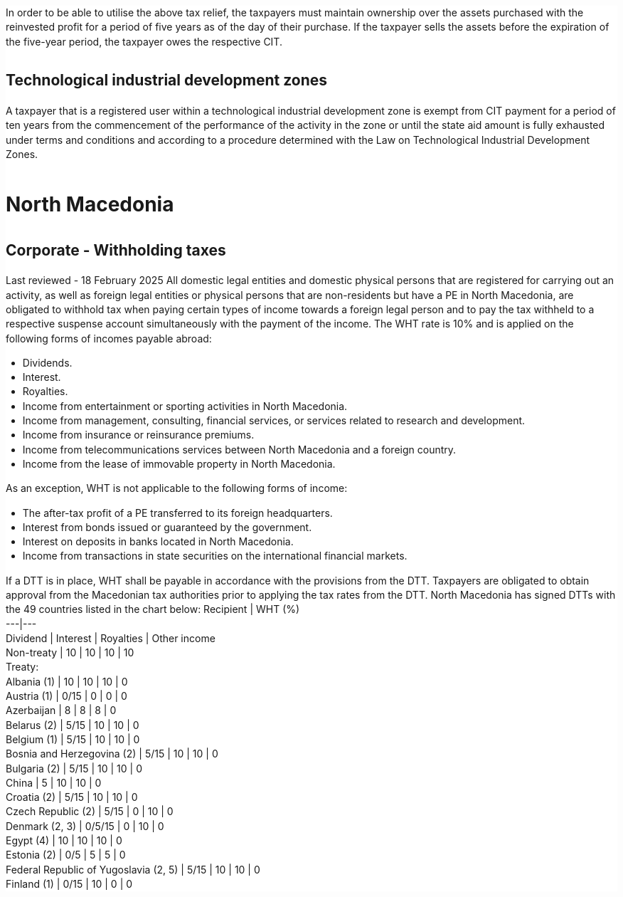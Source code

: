In order to be able to utilise the above tax relief, the taxpayers must maintain ownership over the assets purchased with the reinvested profit for a period of five years as of the day of their purchase. If the taxpayer sells the assets before the expiration of the five-year period, the taxpayer owes the respective CIT.
## Technological industrial development zones
A taxpayer that is a registered user within a technological industrial development zone is exempt from CIT payment for a period of ten years from the commencement of the performance of the activity in the zone or until the state aid amount is fully exhausted under terms and conditions and according to a procedure determined with the Law on Technological Industrial Development Zones.


# North Macedonia
## Corporate - Withholding taxes
Last reviewed - 18 February 2025
All domestic legal entities and domestic physical persons that are registered for carrying out an activity, as well as foreign legal entities or physical persons that are non-residents but have a PE in North Macedonia, are obligated to withhold tax when paying certain types of income towards a foreign legal person and to pay the tax withheld to a respective suspense account simultaneously with the payment of the income.
The WHT rate is 10% and is applied on the following forms of incomes payable abroad:
  * Dividends. 
  * Interest. 
  * Royalties. 
  * Income from entertainment or sporting activities in North Macedonia. 
  * Income from management, consulting, financial services, or services related to research and development. 
  * Income from insurance or reinsurance premiums. 
  * Income from telecommunications services between North Macedonia and a foreign country. 
  * Income from the lease of immovable property in North Macedonia. 


As an exception, WHT is not applicable to the following forms of income:
  * The after-tax profit of a PE transferred to its foreign headquarters. 
  * Interest from bonds issued or guaranteed by the government. 
  * Interest on deposits in banks located in North Macedonia. 
  * Income from transactions in state securities on the international financial markets. 


If a DTT is in place, WHT shall be payable in accordance with the provisions from the DTT. Taxpayers are obligated to obtain approval from the Macedonian tax authorities prior to applying the tax rates from the DTT.
North Macedonia has signed DTTs with the 49 countries listed in the chart below:
Recipient | WHT (%)  
---|---  
Dividend | Interest | Royalties | Other income  
Non-treaty | 10 | 10 | 10 | 10  
Treaty:  
Albania (1) | 10 | 10 | 10 | 0  
Austria (1) | 0/15 | 0 | 0 | 0  
Azerbaijan | 8 | 8 | 8 | 0  
Belarus (2) | 5/15 | 10 | 10 | 0  
Belgium (1) | 5/15 | 10 | 10 | 0  
Bosnia and Herzegovina (2) | 5/15 | 10 | 10 | 0  
Bulgaria (2) | 5/15 | 10 | 10 | 0  
China | 5 | 10 | 10 | 0  
Croatia (2) | 5/15 | 10 | 10 | 0  
Czech Republic (2) | 5/15 | 0 | 10 | 0  
Denmark (2, 3) | 0/5/15 | 0 | 10 | 0  
Egypt (4) | 10 | 10 | 10 | 0  
Estonia (2) | 0/5 | 5 | 5 | 0  
Federal Republic of Yugoslavia (2, 5) | 5/15 | 10 | 10 | 0  
Finland (1) | 0/15 | 10 | 0 | 0  